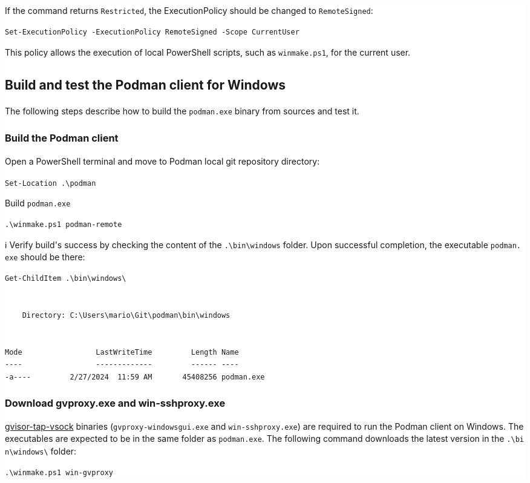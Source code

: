 If the command returns `Restricted`, the ExecutionPolicy should be changed to
`RemoteSigned`:

```pwsh
Set-ExecutionPolicy -ExecutionPolicy RemoteSigned -Scope CurrentUser
```

This policy allows the execution of local PowerShell scripts, such as
`winmake.ps1`, for the current user.

## Build and test the Podman client for Windows

The following steps describe how to build the `podman.exe` binary from sources
and test it.

### Build the Podman client

Open a PowerShell terminal and move to Podman local git repository directory:

```pwsh
Set-Location .\podman
```

Build `podman.exe`

```
.\winmake.ps1 podman-remote
```

:information_source: Verify build's success by checking the content of the
`.\bin\windows` folder. Upon successful completion, the executable `podman.exe`
should be there:

```pwsh
Get-ChildItem .\bin\windows\


    Directory: C:\Users\mario\Git\podman\bin\windows


Mode                 LastWriteTime         Length Name
----                 -------------         ------ ----
-a----         2/27/2024  11:59 AM       45408256 podman.exe
```

### Download gvproxy.exe and win-sshproxy.exe

[gvisor-tap-vsock](https://github.com/containers/gvisor-tap-vsock/) binaries
(`gvproxy-windowsgui.exe` and `win-sshproxy.exe`) are required to run the Podman
client on Windows. The executables are expected to be in the same folder as
`podman.exe`. The following command downloads the latest version in the
`.\bin\windows\` folder:

```pwsh
.\winmake.ps1 win-gvproxy
```
